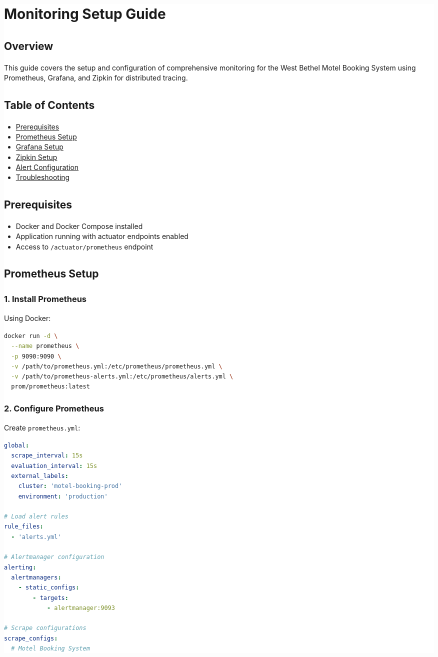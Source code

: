 # Monitoring Setup Guide

## Overview

This guide covers the setup and configuration of comprehensive monitoring for the West Bethel Motel Booking System using Prometheus, Grafana, and Zipkin for distributed tracing.

## Table of Contents

- [Prerequisites](#prerequisites)
- [Prometheus Setup](#prometheus-setup)
- [Grafana Setup](#grafana-setup)
- [Zipkin Setup](#zipkin-setup)
- [Alert Configuration](#alert-configuration)
- [Troubleshooting](#troubleshooting)

## Prerequisites

- Docker and Docker Compose installed
- Application running with actuator endpoints enabled
- Access to `/actuator/prometheus` endpoint

## Prometheus Setup

### 1. Install Prometheus

Using Docker:

```bash
docker run -d \
  --name prometheus \
  -p 9090:9090 \
  -v /path/to/prometheus.yml:/etc/prometheus/prometheus.yml \
  -v /path/to/prometheus-alerts.yml:/etc/prometheus/alerts.yml \
  prom/prometheus:latest
```

### 2. Configure Prometheus

Create `prometheus.yml`:

```yaml
global:
  scrape_interval: 15s
  evaluation_interval: 15s
  external_labels:
    cluster: 'motel-booking-prod'
    environment: 'production'

# Load alert rules
rule_files:
  - 'alerts.yml'

# Alertmanager configuration
alerting:
  alertmanagers:
    - static_configs:
        - targets:
            - alertmanager:9093

# Scrape configurations
scrape_configs:
  # Motel Booking System
```